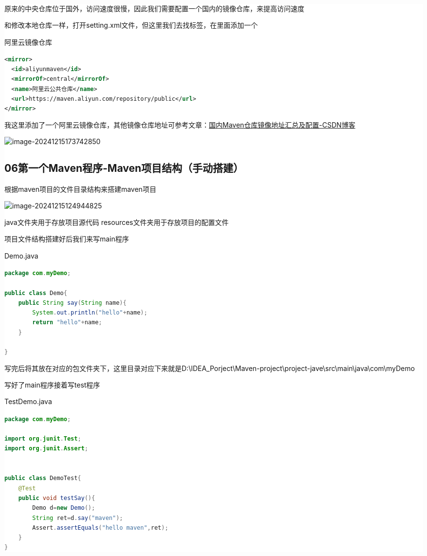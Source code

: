 原来的中央仓库位于国外，访问速度很慢，因此我们需要配置一个国内的镜像仓库，来提高访问速度

和修改本地仓库一样，打开setting.xml文件，但这里我们去找<mirrors>标签，在<mirrors>里面添加一个<mirror>

阿里云镜像仓库
```xml
<mirror>
  <id>aliyunmaven</id>
  <mirrorOf>central</mirrorOf>
  <name>阿里云公共仓库</name>
  <url>https://maven.aliyun.com/repository/public</url>
</mirror>
```



我这里添加了一个阿里云镜像仓库，其他镜像仓库地址可参考文章：[国内Maven仓库镜像地址汇总及配置-CSDN博客](https://blog.csdn.net/yuanmomoya/article/details/143200519)

![image-20241215173742850](D:\CodeTool\Code-Study\pictures\image-20241215173742850.png)

## 06第一个Maven程序-Maven项目结构（手动搭建）

根据maven项目的文件目录结构来搭建maven项目

![image-20241215124944825](D:\CodeTool\Code-Study\pictures\image-20241215124944825.png)

java文件夹用于存放项目源代码
resources文件夹用于存放项目的配置文件

项目文件结构搭建好后我们来写main程序

Demo.java
```java
package com.myDemo;

public class Demo{
	public String say(String name){
		System.out.println("hello"+name);
		return "hello"+name;	
	}

}
```

写完后将其放在对应的包文件夹下，这里目录对应下来就是D:\IDEA_Porject\Maven-project\project-jave\src\main\java\com\myDemo

写好了main程序接着写test程序

TestDemo.java
```java
package com.myDemo;

import org.junit.Test;
import org.junit.Assert;


public class DemoTest{
	@Test
	public void testSay(){
		Demo d=new Demo();
		String ret=d.say("maven");
		Assert.assertEquals("hello maven",ret);
	}
}
```
